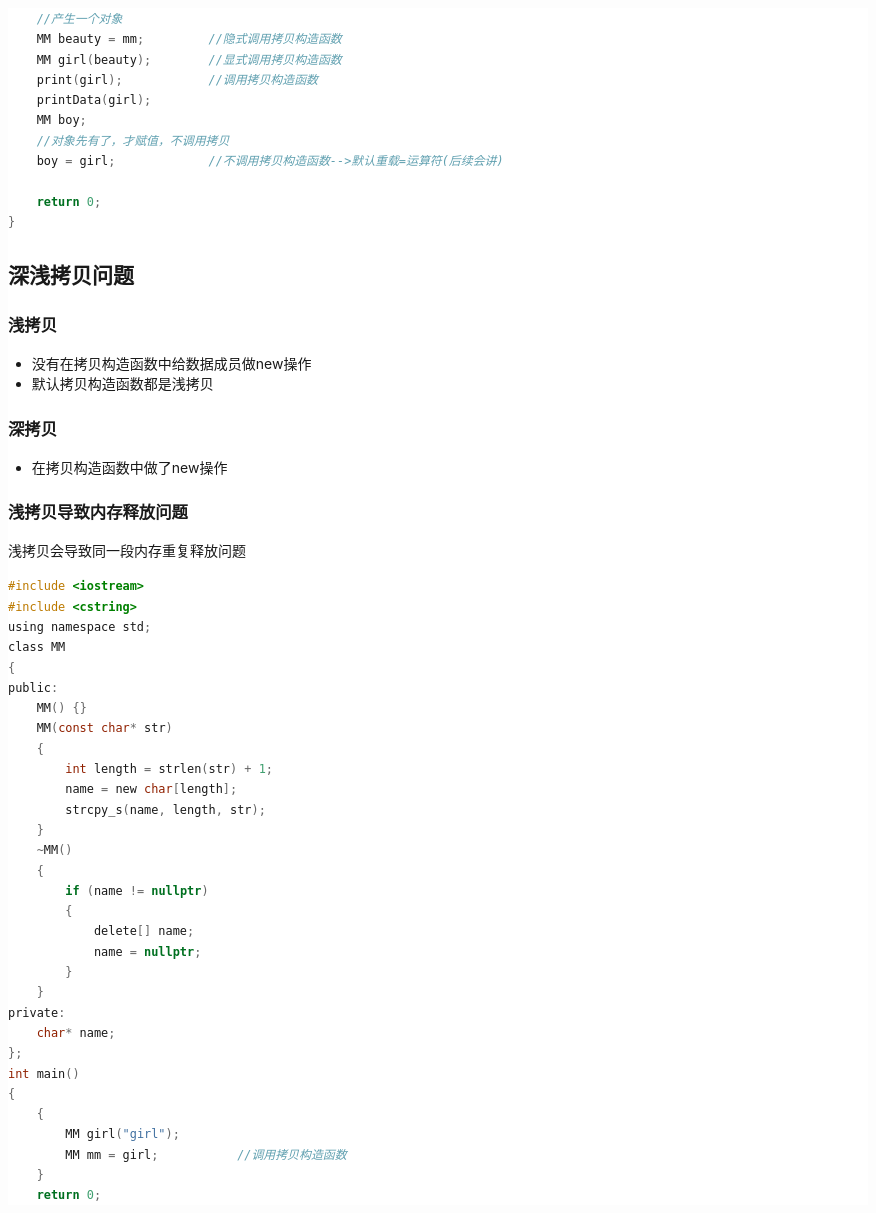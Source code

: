 ```c
	//产生一个对象
	MM beauty = mm;			//隐式调用拷贝构造函数
	MM girl(beauty);		//显式调用拷贝构造函数
	print(girl);			//调用拷贝构造函数
	printData(girl);
	MM boy;
	//对象先有了，才赋值，不调用拷贝
	boy = girl;				//不调用拷贝构造函数-->默认重载=运算符(后续会讲)

	return 0;
}
```



## 深浅拷贝问题

### 浅拷贝

- 没有在拷贝构造函数中给数据成员做new操作
- 默认拷贝构造函数都是浅拷贝



### 深拷贝

- 在拷贝构造函数中做了new操作



### 浅拷贝导致内存释放问题

浅拷贝会导致同一段内存重复释放问题

```c
#include <iostream>
#include <cstring>
using namespace std;
class MM 
{
public:
	MM() {}
	MM(const char* str) 
	{
		int length = strlen(str) + 1;
		name = new char[length];
		strcpy_s(name, length, str);
	}
	~MM() 
	{
		if (name != nullptr) 
		{
			delete[] name;
			name = nullptr;
		}
	}
private:
	char* name;
};
int main() 
{
	{
		MM girl("girl");
		MM mm = girl;			//调用拷贝构造函数
	}
	return 0;
```